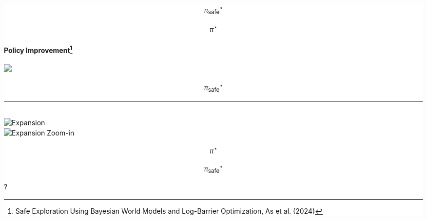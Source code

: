   </div>
  <div class="relative bottom-82 right-10">

  $$\pi_{\text{safe}}^\star$$

  </div>
  <div class="relative bottom-109 right-16">

  $$\pi^\star$$

  </div>
</div>
<div class="flex-1 text-center mt--4">
  <h4>
  
  Policy Improvement[^1]
  
  </h4>
  <img src="/policy-improvement.svg" class="w-40 mx-auto mt-8">
  <div class="relative bottom-48 left-1">

  $$\pi_{\text{safe}}^\star$$

  </div>
</div>
</div>
</div>

[^1]: Safe Exploration Using Bayesian World Models and Log-Barrier Optimization, As et al. (2024)





---

<br>
<div class="container mx-auto mt--10">
  <div class="flex items-center justify-between">
  <div class="w-1/2 p-4">
      <img src="/expansion.svg" alt="Expansion" class="w-full h-auto">
  </div>
  <div class="w-1/12 flex justify-center">
  </div>
  <div class="w-1/2 p-4 h-40 mt--50">
  <div class="w-[300px] h-[300px] overflow-hidden">
      <img src="/expansion.svg" alt="Expansion Zoom-in" class="w-[600px] h-300px object-none object-[20%_20%]">
  </div>
  <div class="relative bottom-55 right-19">

  $$\pi^\star$$

  </div>
  <div class="relative bottom-45 right-7">

  $$\pi_{\text{safe}}^\star$$

  </div>
  <div class="relative bottom-85 left-55 text-6xl">
  ?
  </div>
  </div>
  </div>
</div>


[^1]: “Comparison of Waymo Rider-Only Crash Data to Human Benchmarks at 7.1 Million Miles” Kusano et al. 2023
[^1]: Constrained Markov Decision Processes, Altman (1991)
[^1]: Transductive Active Learning: Theory and Applications, Hübotter et al. (2024)
[^1]: Optimistic Active Exploration of Dynamical Systems, Sukhija et al. (2024)